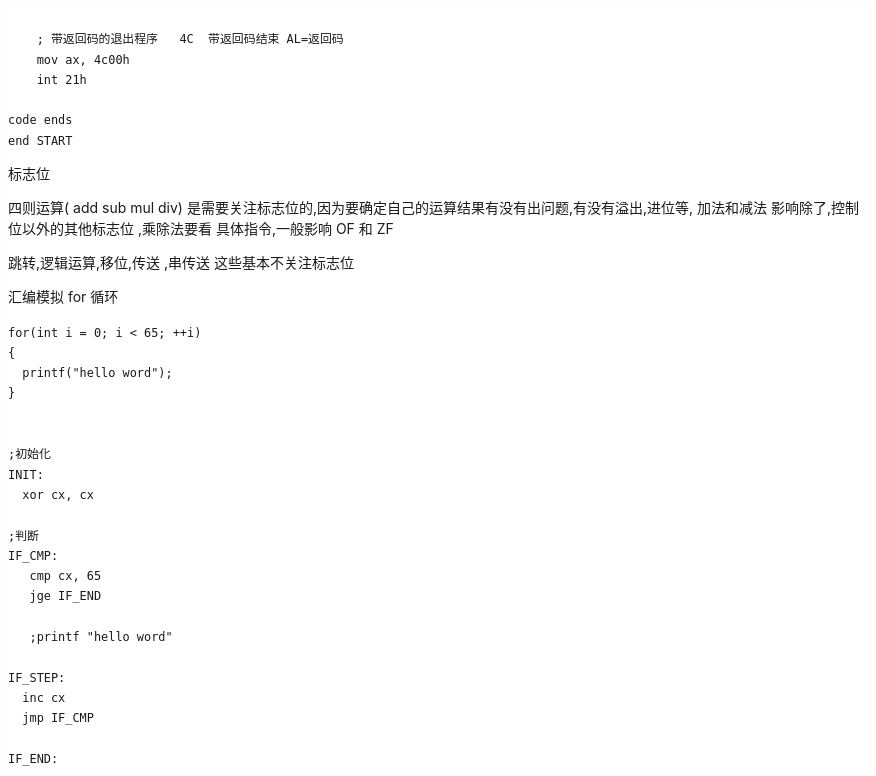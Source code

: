 ```
    
    ; 带返回码的退出程序   4C  带返回码结束 AL=返回码 
    mov ax, 4c00h
    int 21h

code ends
end START

```

 标志位 

四则运算( add   sub    mul    div)  是需要关注标志位的,因为要确定自己的运算结果有没有出问题,有没有溢出,进位等, 加法和减法  影响除了,控制位以外的其他标志位 ,乘除法要看 具体指令,一般影响 OF  和  ZF

跳转,逻辑运算,移位,传送 ,串传送 这些基本不关注标志位



 汇编模拟 for 循环 

```
for(int i = 0; i < 65; ++i)
{
  printf("hello word");
}


;初始化
INIT:	
  xor cx, cx

;判断
IF_CMP:
   cmp cx, 65
   jge IF_END

   ;printf "hello word"

IF_STEP:
  inc cx
  jmp IF_CMP

IF_END:
```

